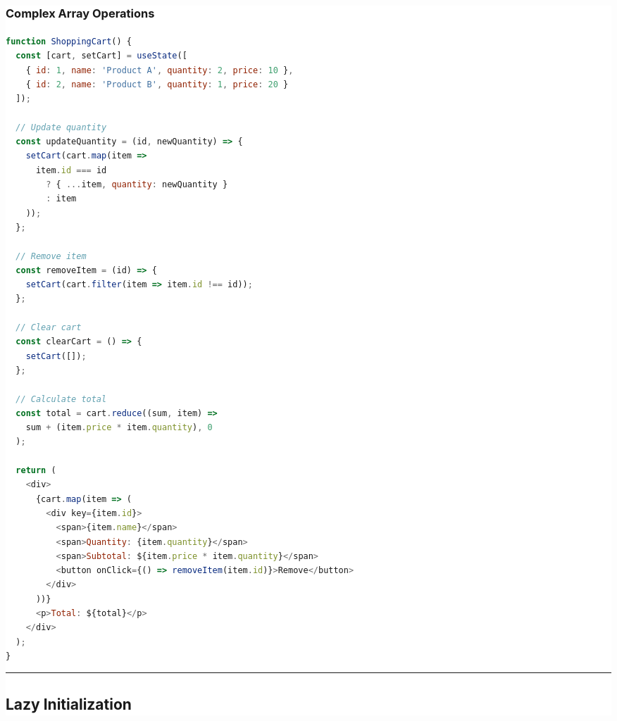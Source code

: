 ### Complex Array Operations

```javascript
function ShoppingCart() {
  const [cart, setCart] = useState([
    { id: 1, name: 'Product A', quantity: 2, price: 10 },
    { id: 2, name: 'Product B', quantity: 1, price: 20 }
  ]);
  
  // Update quantity
  const updateQuantity = (id, newQuantity) => {
    setCart(cart.map(item =>
      item.id === id
        ? { ...item, quantity: newQuantity }
        : item
    ));
  };
  
  // Remove item
  const removeItem = (id) => {
    setCart(cart.filter(item => item.id !== id));
  };
  
  // Clear cart
  const clearCart = () => {
    setCart([]);
  };
  
  // Calculate total
  const total = cart.reduce((sum, item) => 
    sum + (item.price * item.quantity), 0
  );
  
  return (
    <div>
      {cart.map(item => (
        <div key={item.id}>
          <span>{item.name}</span>
          <span>Quantity: {item.quantity}</span>
          <span>Subtotal: ${item.price * item.quantity}</span>
          <button onClick={() => removeItem(item.id)}>Remove</button>
        </div>
      ))}
      <p>Total: ${total}</p>
    </div>
  );
}
```

---

## Lazy Initialization
